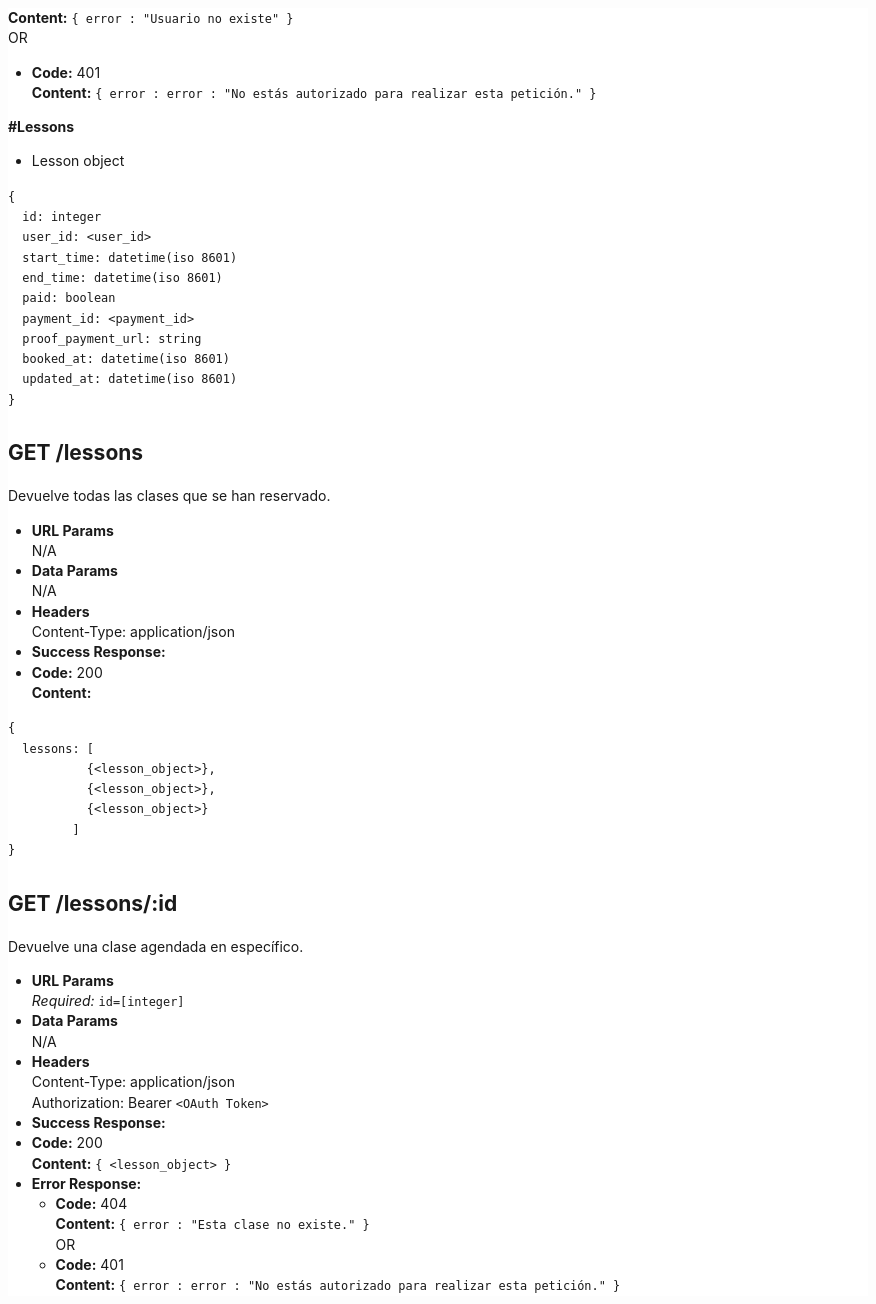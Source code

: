  **Content:** `{ error : "Usuario no existe" }`  
  OR  
  * **Code:** 401  
  **Content:** `{ error : error : "No estás autorizado para realizar esta petición." }`

**#Lessons**

* Lesson object
```
{
  id: integer
  user_id: <user_id>
  start_time: datetime(iso 8601)
  end_time: datetime(iso 8601)
  paid: boolean
  payment_id: <payment_id>
  proof_payment_url: string
  booked_at: datetime(iso 8601)
  updated_at: datetime(iso 8601)
}
```
**GET /lessons**
----
  Devuelve todas las clases que se han reservado.
* **URL Params**  
  N/A
* **Data Params**  
  N/A
* **Headers**  
  Content-Type: application/json  
* **Success Response:** 
* **Code:** 200  
  **Content:**  
```
{
  lessons: [
           {<lesson_object>},
           {<lesson_object>},
           {<lesson_object>}
         ]
}
``` 

**GET /lessons/:id**
----
  Devuelve una clase agendada en específico.
* **URL Params**  
  *Required:* `id=[integer]`
* **Data Params**  
  N/A
* **Headers**  
  Content-Type: application/json  
  Authorization: Bearer `<OAuth Token>`
* **Success Response:**  
* **Code:** 200  
  **Content:**  `{ <lesson_object> }` 
* **Error Response:**  
  * **Code:** 404  
  **Content:** `{ error : "Esta clase no existe." }`  
  OR  
  * **Code:** 401  
  **Content:** `{ error : error : "No estás autorizado para realizar esta petición." }`
